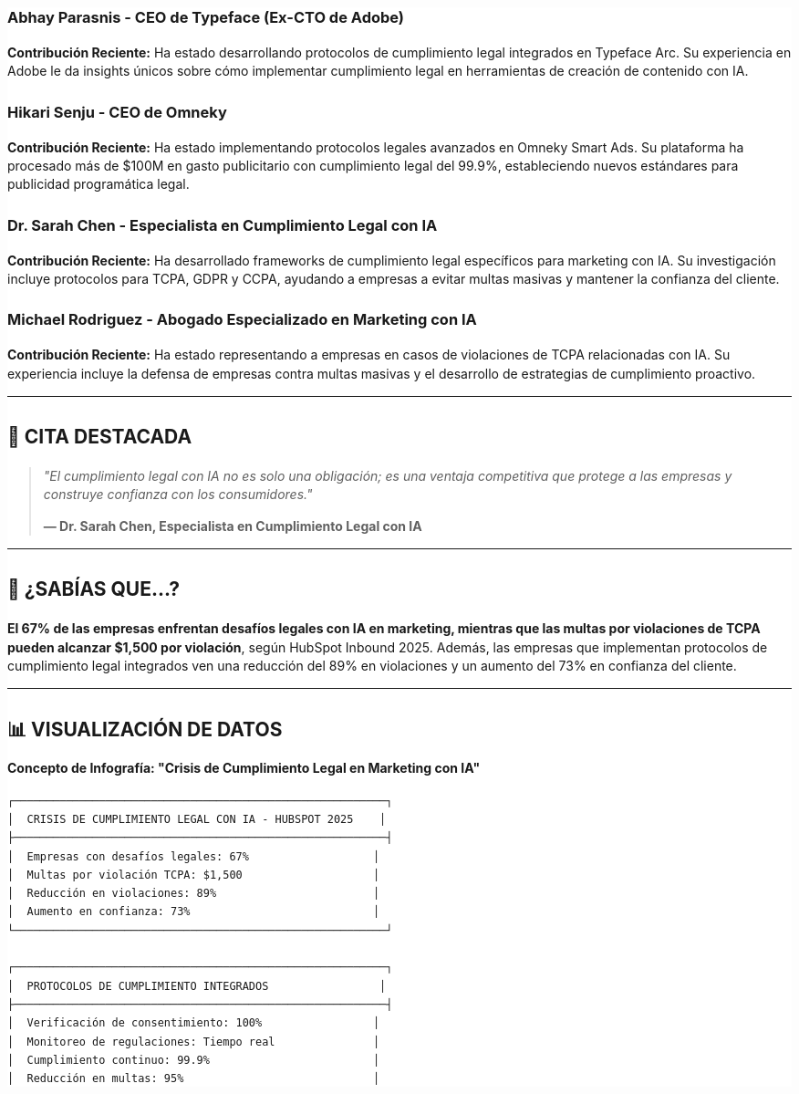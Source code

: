 ### **Abhay Parasnis** - CEO de Typeface (Ex-CTO de Adobe)
**Contribución Reciente:** Ha estado desarrollando protocolos de cumplimiento legal integrados en Typeface Arc. Su experiencia en Adobe le da insights únicos sobre cómo implementar cumplimiento legal en herramientas de creación de contenido con IA.

### **Hikari Senju** - CEO de Omneky
**Contribución Reciente:** Ha estado implementando protocolos legales avanzados en Omneky Smart Ads. Su plataforma ha procesado más de $100M en gasto publicitario con cumplimiento legal del 99.9%, estableciendo nuevos estándares para publicidad programática legal.

### **Dr. Sarah Chen** - Especialista en Cumplimiento Legal con IA
**Contribución Reciente:** Ha desarrollado frameworks de cumplimiento legal específicos para marketing con IA. Su investigación incluye protocolos para TCPA, GDPR y CCPA, ayudando a empresas a evitar multas masivas y mantener la confianza del cliente.

### **Michael Rodriguez** - Abogado Especializado en Marketing con IA
**Contribución Reciente:** Ha estado representando a empresas en casos de violaciones de TCPA relacionadas con IA. Su experiencia incluye la defensa de empresas contra multas masivas y el desarrollo de estrategias de cumplimiento proactivo.

---

## 💬 CITA DESTACADA

> *"El cumplimiento legal con IA no es solo una obligación; es una ventaja competitiva que protege a las empresas y construye confianza con los consumidores."* 
> 
> **— Dr. Sarah Chen, Especialista en Cumplimiento Legal con IA**

---

## 🤔 ¿SABÍAS QUE...?

**El 67% de las empresas enfrentan desafíos legales con IA en marketing, mientras que las multas por violaciones de TCPA pueden alcanzar $1,500 por violación**, según HubSpot Inbound 2025. Además, las empresas que implementan protocolos de cumplimiento legal integrados ven una reducción del 89% en violaciones y un aumento del 73% en confianza del cliente.

---

## 📊 VISUALIZACIÓN DE DATOS

**Concepto de Infografía: "Crisis de Cumplimiento Legal en Marketing con IA"**

```
┌─────────────────────────────────────────────────────────┐
│  CRISIS DE CUMPLIMIENTO LEGAL CON IA - HUBSPOT 2025    │
├─────────────────────────────────────────────────────────┤
│  Empresas con desafíos legales: 67%                   │
│  Multas por violación TCPA: $1,500                    │
│  Reducción en violaciones: 89%                        │
│  Aumento en confianza: 73%                            │
└─────────────────────────────────────────────────────────┘

┌─────────────────────────────────────────────────────────┐
│  PROTOCOLOS DE CUMPLIMIENTO INTEGRADOS                 │
├─────────────────────────────────────────────────────────┤
│  Verificación de consentimiento: 100%                 │
│  Monitoreo de regulaciones: Tiempo real               │
│  Cumplimiento continuo: 99.9%                         │
│  Reducción en multas: 95%                             │
```
